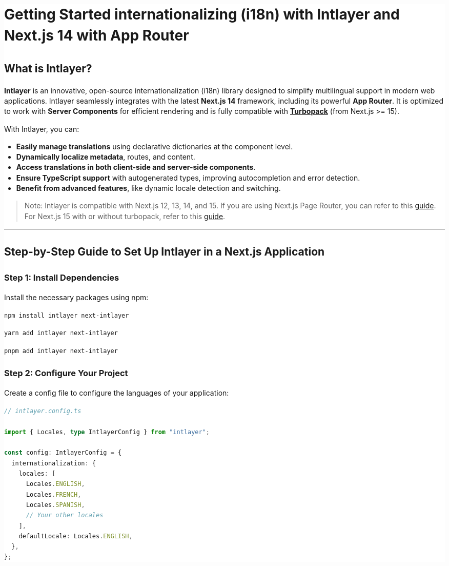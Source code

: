 # Getting Started internationalizing (i18n) with Intlayer and Next.js 14 with App Router

## What is Intlayer?

**Intlayer** is an innovative, open-source internationalization (i18n) library designed to simplify multilingual support in modern web applications. Intlayer seamlessly integrates with the latest **Next.js 14** framework, including its powerful **App Router**. It is optimized to work with **Server Components** for efficient rendering and is fully compatible with [**Turbopack**](https://nextjs.org/docs/architecture/turbopack) (from Next.js >= 15).

With Intlayer, you can:

- **Easily manage translations** using declarative dictionaries at the component level.
- **Dynamically localize metadata**, routes, and content.
- **Access translations in both client-side and server-side components**.
- **Ensure TypeScript support** with autogenerated types, improving autocompletion and error detection.
- **Benefit from advanced features**, like dynamic locale detection and switching.

> Note: Intlayer is compatible with Next.js 12, 13, 14, and 15. If you are using Next.js Page Router, you can refer to this [guide](https://github.com/aymericzip/intlayer/blob/main/docs/docs/intlayer_with_nextjs_page_router_en.md). For Next.js 15 with or without turbopack, refer to this [guide](https://github.com/aymericzip/intlayer/blob/main/docs/docs/intlayer_with_nextjs_15_en.md).

---

## Step-by-Step Guide to Set Up Intlayer in a Next.js Application

### Step 1: Install Dependencies

Install the necessary packages using npm:

```bash
npm install intlayer next-intlayer
```

```bash
yarn add intlayer next-intlayer
```

```bash
pnpm add intlayer next-intlayer
```

### Step 2: Configure Your Project

Create a config file to configure the languages of your application:

```typescript
// intlayer.config.ts

import { Locales, type IntlayerConfig } from "intlayer";

const config: IntlayerConfig = {
  internationalization: {
    locales: [
      Locales.ENGLISH,
      Locales.FRENCH,
      Locales.SPANISH,
      // Your other locales
    ],
    defaultLocale: Locales.ENGLISH,
  },
};
```